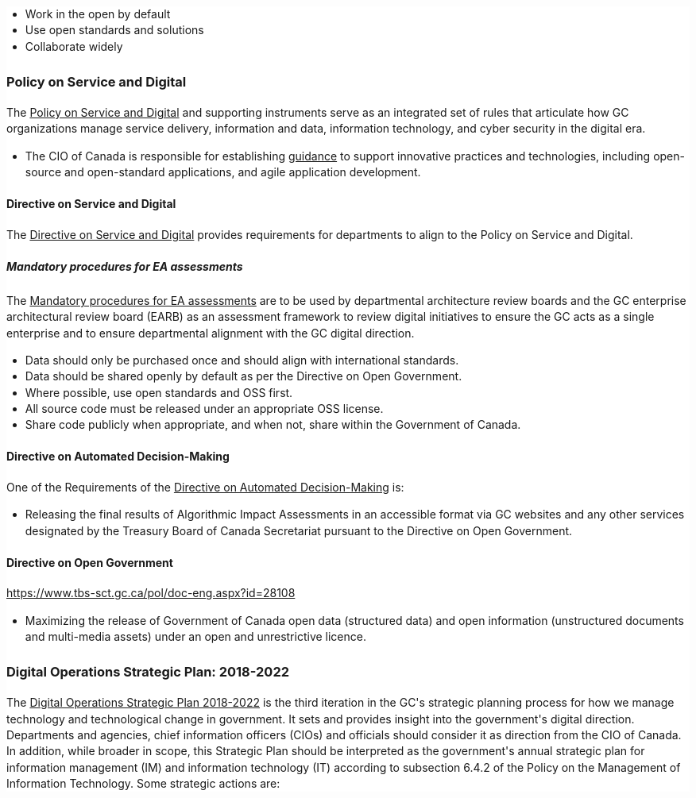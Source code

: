 - Work in the open by default
- Use open standards and solutions
- Collaborate widely

### Policy on Service and Digital

The [Policy on Service and Digital](https://www.tbs-sct.gc.ca/pol/doc-eng.aspx?id=32603) and supporting instruments serve as an integrated set of rules that articulate how GC organizations manage service delivery, information and data, information technology, and cyber security in the digital era.

- The CIO of Canada is responsible for establishing [guidance](https://www.canada.ca/en/government/system/digital-government/digital-government-innovations/open-source-software.html) to support innovative practices and technologies, including open-source and open-standard applications, and agile application development.

#### Directive on Service and Digital

The [Directive on Service and Digital](https://www.tbs-sct.gc.ca/pol/doc-eng.aspx?id=32601) provides requirements for departments to align to the Policy on Service and Digital.

##### Mandatory procedures for EA assessments

The [Mandatory procedures for EA assessments](https://www.tbs-sct.gc.ca/pol/doc-eng.aspx?id=32602) are to be used by departmental architecture review boards and the GC enterprise architectural review board (EARB) as an assessment framework to review digital initiatives to ensure the GC acts as a single enterprise and to ensure departmental alignment with the GC digital direction.

- Data should only be purchased once and should align with international standards.
- Data should be shared openly by default as per the Directive on Open Government.
- Where possible, use open standards and OSS first.
- All source code must be released under an appropriate OSS license.
- Share code publicly when appropriate, and when not, share within the Government of Canada.

#### Directive on Automated Decision-Making

One of the Requirements of the [Directive on Automated Decision-Making](https://www.tbs-sct.gc.ca/pol/doc-eng.aspx?id=32592) is:

- Releasing the final results of Algorithmic Impact Assessments in an accessible format via GC websites and any other services designated by the Treasury Board of Canada Secretariat pursuant to the Directive on Open Government.

#### Directive on Open Government

https://www.tbs-sct.gc.ca/pol/doc-eng.aspx?id=28108

- Maximizing the release of Government of Canada open data (structured data) and open information (unstructured documents and multi-media assets) under an open and unrestrictive licence.

### Digital Operations Strategic Plan: 2018-2022

The [Digital Operations Strategic Plan 2018-2022](https://www.canada.ca/en/government/system/digital-government/government-canada-digital-operations-strategic-plans/digital-operations-strategic-plan-2018-2022.html) is the third iteration in the GC's strategic planning process for how we manage technology and technological change in government.
It sets and provides insight into the government's digital direction.
Departments and agencies, chief information officers (CIOs) and officials should consider it as direction from the CIO of Canada.
In addition, while broader in scope, this Strategic Plan should be interpreted as the government's annual strategic plan for information management (IM) and information technology (IT) according to subsection 6.4.2 of the Policy on the Management of Information Technology.
Some strategic actions are:
